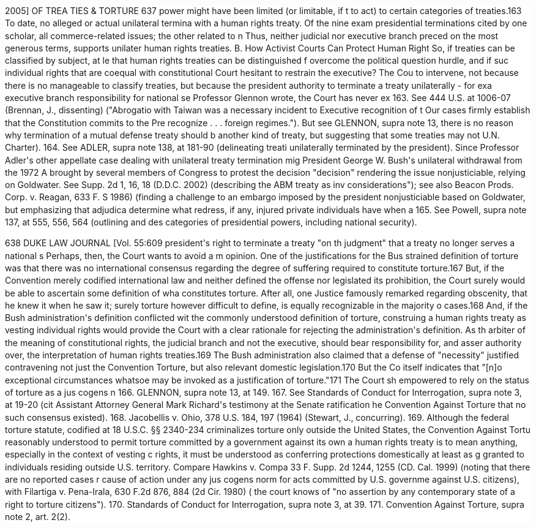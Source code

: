  2005] OF TREA TIES & TORTURE 637
 power might have been limited (or limitable, if t to act) to certain categories of treaties.163
 To date, no alleged or actual unilateral termina with a human rights treaty. Of the nine exam presidential terminations cited by one scholar, all  commerce-related issues; the other related to n Thus, neither judicial nor executive branch preced on the most generous terms, supports unilater human rights treaties.
 B. How Activist Courts Can Protect Human Right So, if treaties can be classified by subject, at le that human rights treaties can be distinguished f overcome the political question hurdle, and if suc individual rights that are coequal with constitutional  Court hesitant to restrain the executive? The Cou to intervene, not because there is no manageable  to classify treaties, but because the president  authority to terminate a treaty unilaterally - for exa executive branch responsibility for national se Professor Glennon wrote, the Court has never ex 163. See 444 U.S. at 1006-07 (Brennan, J., dissenting) ("Abrogatio with Taiwan was a necessary incident to Executive recognition of t Our cases firmly establish that the Constitution commits to the Pre recognize . . . foreign regimes."). But see GLENNON, supra note 13, there is no reason why termination of a mutual defense treaty should b another kind of treaty, but suggesting that some treaties may not  U.N. Charter).
 164. See ADLER, supra note 138, at 181-90 (delineating treati unilaterally terminated by the president). Since Professor Adler's other appellate case dealing with unilateral treaty termination mig President George W. Bush's unilateral withdrawal from the 1972 A brought by several members of Congress to protest the decision  "decision" rendering the issue nonjusticiable, relying on Goldwater. See Supp. 2d 1, 16, 18 (D.D.C. 2002) (describing the ABM treaty as inv considerations"); see also Beacon Prods. Corp. v. Reagan, 633 F. S 1986) (finding a challenge to an embargo imposed by the president  nonjusticiable based on Goldwater, but emphasizing that adjudica determine what redress, if any, injured private individuals have when a 165. See Powell, supra note 137, at 555, 556, 564 (outlining and des categories of presidential powers, including national security).

 638 DUKE LAW JOURNAL [Vol. 55:609
 president's right to terminate a treaty "on th judgment" that a treaty no longer serves a national s Perhaps, then, the Court wants to avoid a m opinion. One of the justifications for the Bus strained definition of torture was that there was no international
 consensus regarding the degree of suffering required to constitute torture.167 But, if the Convention merely codified international law and neither defined the offense nor legislated its prohibition, the
 Court surely would be able to ascertain some definition of wha constitutes torture. After all, one Justice famously remarked regarding obscenity, that he knew it when he saw it; surely torture however difficult to define, is equally recognizable in the majority o cases.168 And, if the Bush administration's definition conflicted wit the commonly understood definition of torture, construing a human rights treaty as vesting individual rights would provide the Court with
 a clear rationale for rejecting the administration's definition. As th arbiter of the meaning of constitutional rights, the judicial branch and not the executive, should bear responsibility for, and asser authority over, the interpretation of human rights treaties.169
 The Bush administration also claimed that a defense of
 "necessity" justified contravening not just the Convention  Torture, but also relevant domestic legislation.170 But the Co itself indicates that "[n]o exceptional circumstances whatsoe may be invoked as a justification of torture."171 The Court sh empowered to rely on the status of torture as a jus cogens n 166. GLENNON, supra note 13, at 149.
 167. See Standards of Conduct for Interrogation, supra note 3, at 19-20 (cit Assistant Attorney General Mark Richard's testimony at the Senate ratification he Convention Against Torture that no such consensus existed).
 168. Jacobellis v. Ohio, 378 U.S. 184, 197 (1964) (Stewart, J., concurring).
 169. Although the federal torture statute, codified at 18 U.S.C. §§ 2340-234 criminalizes torture only outside the United States, the Convention Against Tortu reasonably understood to permit torture committed by a government against its own a human rights treaty is to mean anything, especially in the context of vesting c rights, it must be understood as conferring protections domestically at least as g granted to individuals residing outside U.S. territory. Compare Hawkins v. Compa 33 F. Supp. 2d 1244, 1255 (CD. Cal. 1999) (noting that there are no reported cases r cause of action under any jus cogens norm for acts committed by U.S. governme against U.S. citizens), with Filartiga v. Pena-Irala, 630 F.2d 876, 884 (2d Cir. 1980) ( the court knows of "no assertion by any contemporary state of a right to torture citizens").
 170. Standards of Conduct for Interrogation, supra note 3, at 39.
 171. Convention Against Torture, supra note 2, art. 2(2).
